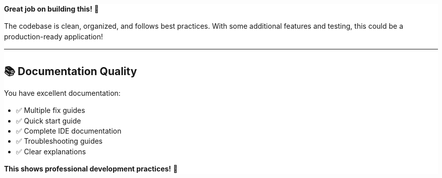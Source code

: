 **Great job on building this!** 🎉

The codebase is clean, organized, and follows best practices. With some additional features and testing, this could be a production-ready application!

---

## 📚 **Documentation Quality**

You have excellent documentation:
- ✅ Multiple fix guides
- ✅ Quick start guide
- ✅ Complete IDE documentation
- ✅ Troubleshooting guides
- ✅ Clear explanations

**This shows professional development practices!** 👏
